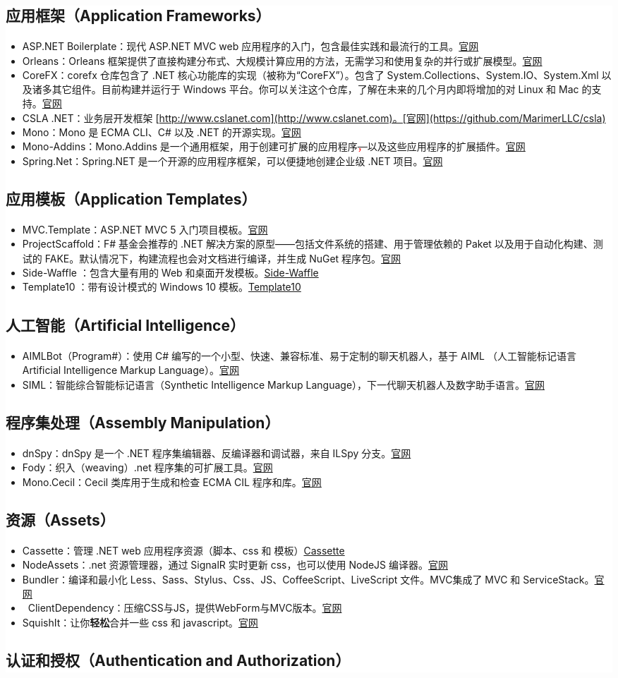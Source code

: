 ## 应用框架（Application Frameworks）

*   ASP.NET Boilerplate：现代 ASP.NET MVC web 应用程序的入门，包含最佳实践和最流行的工具。[官网](https://github.com/aspnetboilerplate/aspnetboilerplate)
*   Orleans：Orleans 框架提供了直接构建分布式、大规模计算应用的方法，无需学习和使用复杂的并行或扩展模型。[官网](https://github.com/dotnet/orleans)
*   CoreFX：corefx 仓库包含了 .NET 核心功能库的实现（被称为“CoreFX”）。包含了 System.Collections、System.IO、System.Xml 以及诸多其它组件。目前构建并运行于 Windows 平台。你可以关注这个仓库，了解在未来的几个月内即将增加的对 Linux 和 Mac 的支持。[官网](https://github.com/dotnet/corefx)
*   CSLA .NET：业务层开发框架 [http://www.cslanet.com](http://www.cslanet.com)。[官网](https://github.com/MarimerLLC/csla)
*   Mono：Mono 是 ECMA CLI、C# 以及 .NET 的开源实现。[官网](https://github.com/mono/mono)
*   Mono-Addins：Mono.Addins 是一个通用框架，用于创建可扩展的应用程序<del><span style="color: #ff0000;">，</del>以及这些应用程序的扩展插件。[官网](https://github.com/mono/mono-addins)
*   Spring.Net：Spring.NET 是一个开源的应用程序框架，可以便捷地创建企业级 .NET 项目。[官网](https://github.com/spring-projects/spring-net)

## 应用模板（Application Templates）

*   MVC.Template：ASP.NET MVC 5 入门项目模板。[官网](https://github.com/NonFactors/MVC.Template)
*   ProjectScaffold：F# 基金会推荐的 .NET 解决方案的原型——包括文件系统的搭建、用于管理依赖的 Paket 以及用于自动化构建、测试的 FAKE。默认情况下，构建流程也会对文档进行编译，并生成 NuGet 程序包。[官网](https://github.com/fsprojects/ProjectScaffold)
*   Side-Waffle ：包含大量有用的 Web 和桌面开发模板。[Side-Waffle](https://github.com/LigerShark/side-waffle)
*   Template10 ：带有设计模式的 Windows 10 模板。[Template10](https://github.com/Windows-XAML/Template10)

## 人工智能（Artificial Intelligence）

*   AIMLBot（Program#）：使用 C# 编写的一个小型、快速、兼容标准、易于定制的聊天机器人，基于 AIML （人工智能标记语言 Artificial Intelligence Markup Language）。[官网](http://aimlbot.sourceforge.net/)
*   SIML：智能综合智能标记语言（Synthetic Intelligence Markup Language），下一代聊天机器人及数字助手语言。[官网](http://simlbot.com/)

## 程序集处理（Assembly Manipulation）

*   dnSpy：dnSpy 是一个 .NET 程序集编辑器、反编译器和调试器，来自 ILSpy 分支。[官网](https://github.com/0xd4d/dnSpy)
*   Fody：织入（weaving）.net 程序集的可扩展工具。[官网](https://github.com/Fody/Fody)
*   Mono.Cecil：Cecil 类库用于生成和检查 ECMA CIL 程序和库。[官网](https://github.com/jbevain/cecil)

## 资源（Assets）

*   Cassette：管理 .NET web 应用程序资源（脚本、css 和 模板）[Cassette](https://github.com/andrewdavey/cassette)
*   NodeAssets：.net 资源管理器，通过 SignalR 实时更新 css，也可以使用 NodeJS 编译器。[官网](https://github.com/ajorkowski/NodeAssets)
*   Bundler：编译和最小化 Less、Sass、Stylus、Css、JS、CoffeeScript、LiveScript 文件。MVC集成了 MVC 和 ServiceStack。[官网](https://github.com/ServiceStack/Bundler)
*   ClientDependency：压缩CSS与JS，提供WebForm与MVC版本。[官网](https://github.com/Shazwazza/ClientDependency)
*   SquishIt：让你**轻松**合并一些 css 和 javascript。[官网](https://github.com/jetheredge/SquishIt)

## 认证和授权（Authentication and Authorization）
